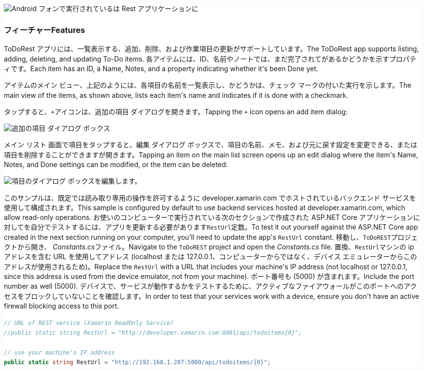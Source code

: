 ![Android フォンで実行されているは Rest アプリケーションに](native-mobile-backend/_static/todo-android.png)

### <a name="features"></a><span data-ttu-id="8c5df-113">フィーチャー</span><span class="sxs-lookup"><span data-stu-id="8c5df-113">Features</span></span>

<span data-ttu-id="8c5df-114">ToDoRest アプリには、一覧表示する、追加、削除、および作業項目の更新がサポートしています。</span><span class="sxs-lookup"><span data-stu-id="8c5df-114">The ToDoRest app supports listing, adding, deleting, and updating To-Do items.</span></span> <span data-ttu-id="8c5df-115">各アイテムには、ID、名前やノートでは、まだ完了されてがあるかどうかを示すプロパティです。</span><span class="sxs-lookup"><span data-stu-id="8c5df-115">Each item has an ID, a Name, Notes, and a property indicating whether it's been Done yet.</span></span>

<span data-ttu-id="8c5df-116">アイテムのメイン ビュー、上記のようには、各項目の名前を一覧表示し、かどうかは、チェック マークの付いた実行を示します。</span><span class="sxs-lookup"><span data-stu-id="8c5df-116">The main view of the items, as shown above, lists each item's name and indicates if it is done with a checkmark.</span></span>

<span data-ttu-id="8c5df-117">タップすると、`+`アイコンは、追加の項目 ダイアログを開きます。</span><span class="sxs-lookup"><span data-stu-id="8c5df-117">Tapping the `+` icon opens an add item dialog:</span></span>

![追加の項目 ダイアログ ボックス](native-mobile-backend/_static/todo-android-new-item.png)

<span data-ttu-id="8c5df-119">メイン リスト 画面で項目をタップすると、編集 ダイアログ ボックスで、項目の名前、メモ、および元に戻す設定を変更できる、または項目を削除することができますが開きます。</span><span class="sxs-lookup"><span data-stu-id="8c5df-119">Tapping an item on the main list screen opens up an edit dialog where the item's Name, Notes, and Done settings can be modified, or the item can be deleted:</span></span>

![項目のダイアログ ボックスを編集します。](native-mobile-backend/_static/todo-android-edit-item.png)

<span data-ttu-id="8c5df-121">このサンプルは、既定では読み取り専用の操作を許可するように developer.xamarin.com でホストされているバックエンド サービスを使用して構成されます。</span><span class="sxs-lookup"><span data-stu-id="8c5df-121">This sample is configured by default to use backend services hosted at developer.xamarin.com, which allow read-only operations.</span></span> <span data-ttu-id="8c5df-122">お使いのコンピューターで実行されている次のセクションで作成された ASP.NET Core アプリケーションに対してを自分でテストするには、アプリを更新する必要があります`RestUrl`定数。</span><span class="sxs-lookup"><span data-stu-id="8c5df-122">To test it out yourself against the ASP.NET Core app created in the next section running on your computer, you'll need to update the app's `RestUrl` constant.</span></span> <span data-ttu-id="8c5df-123">移動し、`ToDoREST`プロジェクトから開き、 *Constants.cs*ファイル。</span><span class="sxs-lookup"><span data-stu-id="8c5df-123">Navigate to the `ToDoREST` project and open the *Constants.cs* file.</span></span> <span data-ttu-id="8c5df-124">置換、`RestUrl`マシンの ip アドレスを含む URL を使用してアドレス (localhost または 127.0.0.1、コンピューターからではなく、デバイス エミュレーターからこのアドレスが使用されるため)。</span><span class="sxs-lookup"><span data-stu-id="8c5df-124">Replace the `RestUrl` with a URL that includes your machine's IP address (not localhost or 127.0.0.1, since this address is used from the device emulator, not from your machine).</span></span> <span data-ttu-id="8c5df-125">ポート番号も (5000) が含まれます。</span><span class="sxs-lookup"><span data-stu-id="8c5df-125">Include the port number as well (5000).</span></span> <span data-ttu-id="8c5df-126">デバイスで、サービスが動作するかをテストするために、アクティブなファイアウォールがこのポートへのアクセスをブロックしていないことを確認します。</span><span class="sxs-lookup"><span data-stu-id="8c5df-126">In order to test that your services work with a device, ensure you don't have an active firewall blocking access to this port.</span></span>



```csharp
// URL of REST service (Xamarin ReadOnly Service)
//public static string RestUrl = "http://developer.xamarin.com:8081/api/todoitems{0}";

// use your machine's IP address
public static string RestUrl = "http://192.168.1.207:5000/api/todoitems/{0}";
```
